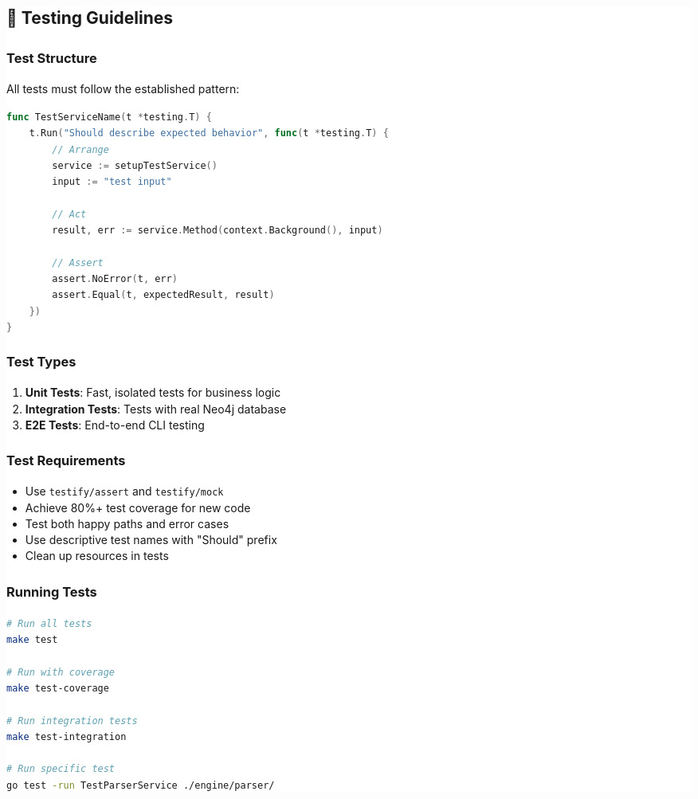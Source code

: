 ## 🧪 Testing Guidelines

### Test Structure

All tests must follow the established pattern:

```go
func TestServiceName(t *testing.T) {
    t.Run("Should describe expected behavior", func(t *testing.T) {
        // Arrange
        service := setupTestService()
        input := "test input"

        // Act
        result, err := service.Method(context.Background(), input)

        // Assert
        assert.NoError(t, err)
        assert.Equal(t, expectedResult, result)
    })
}
```

### Test Types

1. **Unit Tests**: Fast, isolated tests for business logic
2. **Integration Tests**: Tests with real Neo4j database
3. **E2E Tests**: End-to-end CLI testing

### Test Requirements

- Use `testify/assert` and `testify/mock`
- Achieve 80%+ test coverage for new code
- Test both happy paths and error cases
- Use descriptive test names with "Should" prefix
- Clean up resources in tests

### Running Tests

```bash
# Run all tests
make test

# Run with coverage
make test-coverage

# Run integration tests
make test-integration

# Run specific test
go test -run TestParserService ./engine/parser/
```
